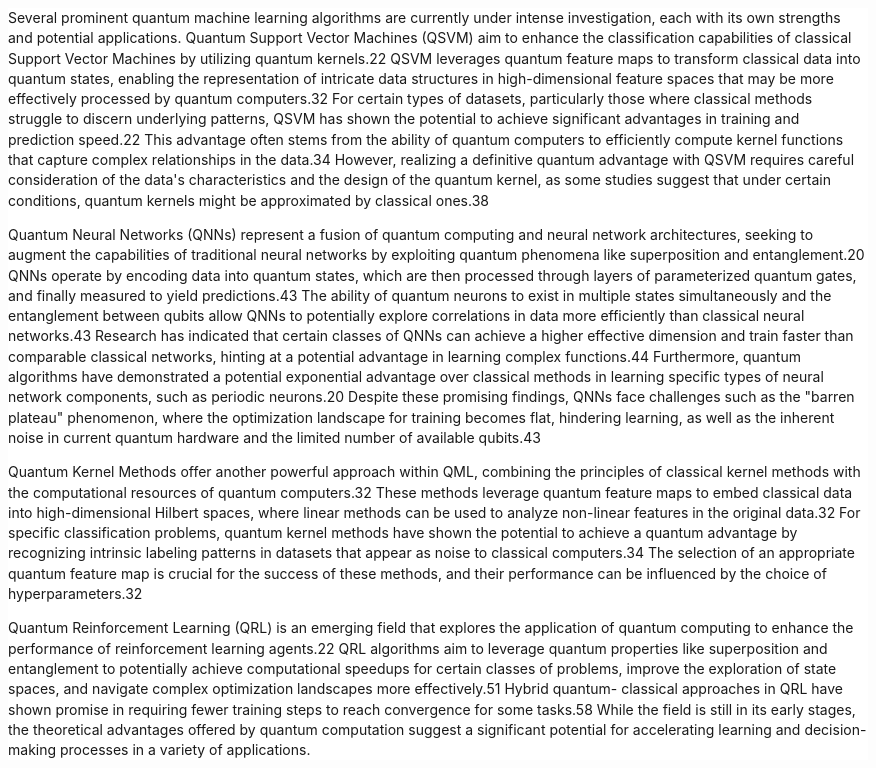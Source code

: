 Several prominent quantum machine learning algorithms are currently under
intense investigation, each with its own strengths and potential applications.
Quantum Support Vector Machines (QSVM) aim to enhance the classification
capabilities of classical Support Vector Machines by utilizing quantum
kernels.22 QSVM leverages quantum feature maps to transform classical data
into quantum states, enabling the representation of intricate data structures
in high-dimensional feature spaces that may be more effectively processed by
quantum computers.32 For certain types of datasets, particularly those where
classical methods struggle to discern underlying patterns, QSVM has shown the
potential to achieve significant advantages in training and prediction
speed.22 This advantage often stems from the ability of quantum computers to
efficiently compute kernel functions that capture complex relationships in the
data.34 However, realizing a definitive quantum advantage with QSVM requires
careful consideration of the data's characteristics and the design of the
quantum kernel, as some studies suggest that under certain conditions, quantum
kernels might be approximated by classical ones.38

Quantum Neural Networks (QNNs) represent a fusion of quantum computing and
neural network architectures, seeking to augment the capabilities of
traditional neural networks by exploiting quantum phenomena like superposition
and entanglement.20 QNNs operate by encoding data into quantum states, which
are then processed through layers of parameterized quantum gates, and finally
measured to yield predictions.43 The ability of quantum neurons to exist in
multiple states simultaneously and the entanglement between qubits allow QNNs
to potentially explore correlations in data more efficiently than classical
neural networks.43 Research has indicated that certain classes of QNNs can
achieve a higher effective dimension and train faster than comparable
classical networks, hinting at a potential advantage in learning complex
functions.44 Furthermore, quantum algorithms have demonstrated a potential
exponential advantage over classical methods in learning specific types of
neural network components, such as periodic neurons.20 Despite these promising
findings, QNNs face challenges such as the "barren plateau" phenomenon, where
the optimization landscape for training becomes flat, hindering learning, as
well as the inherent noise in current quantum hardware and the limited number
of available qubits.43

Quantum Kernel Methods offer another powerful approach within QML, combining
the principles of classical kernel methods with the computational resources of
quantum computers.32 These methods leverage quantum feature maps to embed
classical data into high-dimensional Hilbert spaces, where linear methods can
be used to analyze non-linear features in the original data.32 For specific
classification problems, quantum kernel methods have shown the potential to
achieve a quantum advantage by recognizing intrinsic labeling patterns in
datasets that appear as noise to classical computers.34 The selection of an
appropriate quantum feature map is crucial for the success of these methods,
and their performance can be influenced by the choice of hyperparameters.32

Quantum Reinforcement Learning (QRL) is an emerging field that explores the
application of quantum computing to enhance the performance of reinforcement
learning agents.22 QRL algorithms aim to leverage quantum properties like
superposition and entanglement to potentially achieve computational speedups
for certain classes of problems, improve the exploration of state spaces, and
navigate complex optimization landscapes more effectively.51 Hybrid quantum-
classical approaches in QRL have shown promise in requiring fewer training
steps to reach convergence for some tasks.58 While the field is still in its
early stages, the theoretical advantages offered by quantum computation
suggest a significant potential for accelerating learning and decision-making
processes in a variety of applications.
